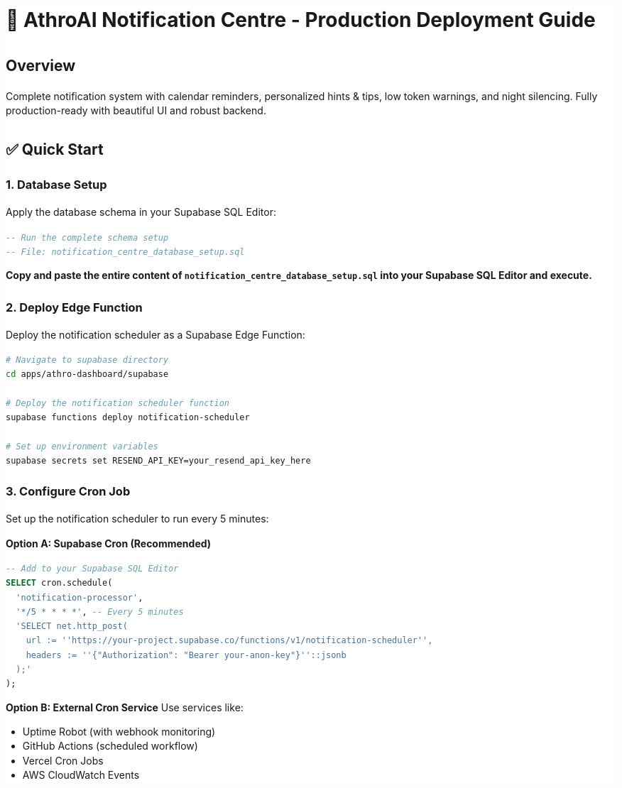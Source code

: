 # 🔔 AthroAI Notification Centre - Production Deployment Guide

## Overview
Complete notification system with calendar reminders, personalized hints & tips, low token warnings, and night silencing. Fully production-ready with beautiful UI and robust backend.

## ✅ Quick Start

### 1. Database Setup
Apply the database schema in your Supabase SQL Editor:

```sql
-- Run the complete schema setup
-- File: notification_centre_database_setup.sql
```

**Copy and paste the entire content of `notification_centre_database_setup.sql` into your Supabase SQL Editor and execute.**

### 2. Deploy Edge Function
Deploy the notification scheduler as a Supabase Edge Function:

```bash
# Navigate to supabase directory
cd apps/athro-dashboard/supabase

# Deploy the notification scheduler function
supabase functions deploy notification-scheduler

# Set up environment variables
supabase secrets set RESEND_API_KEY=your_resend_api_key_here
```

### 3. Configure Cron Job
Set up the notification scheduler to run every 5 minutes:

**Option A: Supabase Cron (Recommended)**
```sql
-- Add to your Supabase SQL Editor
SELECT cron.schedule(
  'notification-processor', 
  '*/5 * * * *', -- Every 5 minutes
  'SELECT net.http_post(
    url := ''https://your-project.supabase.co/functions/v1/notification-scheduler'',
    headers := ''{"Authorization": "Bearer your-anon-key"}''::jsonb
  );'
);
```

**Option B: External Cron Service**
Use services like:
- Uptime Robot (with webhook monitoring)
- GitHub Actions (scheduled workflow)
- Vercel Cron Jobs
- AWS CloudWatch Events
